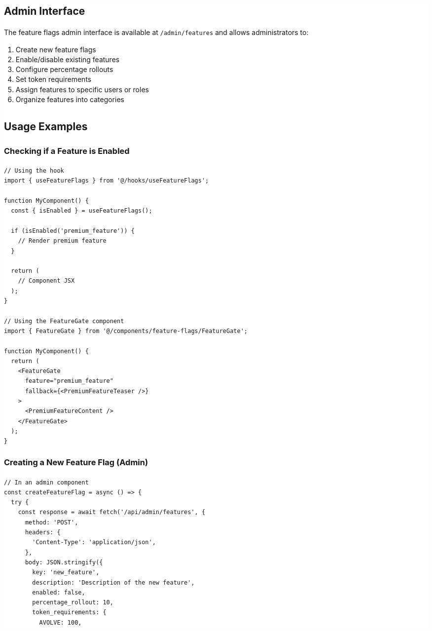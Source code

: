 ## Admin Interface

The feature flags admin interface is available at `/admin/features` and allows administrators to:

1. Create new feature flags
2. Enable/disable existing features
3. Configure percentage rollouts
4. Set token requirements
5. Assign features to specific users or roles
6. Organize features into categories

## Usage Examples

### Checking if a Feature is Enabled

```tsx
// Using the hook
import { useFeatureFlags } from '@/hooks/useFeatureFlags';

function MyComponent() {
  const { isEnabled } = useFeatureFlags();

  if (isEnabled('premium_feature')) {
    // Render premium feature
  }

  return (
    // Component JSX
  );
}

// Using the FeatureGate component
import { FeatureGate } from '@/components/feature-flags/FeatureGate';

function MyComponent() {
  return (
    <FeatureGate
      feature="premium_feature"
      fallback={<PremiumFeatureTeaser />}
    >
      <PremiumFeatureContent />
    </FeatureGate>
  );
}
```

### Creating a New Feature Flag (Admin)

```tsx
// In an admin component
const createFeatureFlag = async () => {
  try {
    const response = await fetch('/api/admin/features', {
      method: 'POST',
      headers: {
        'Content-Type': 'application/json',
      },
      body: JSON.stringify({
        key: 'new_feature',
        description: 'Description of the new feature',
        enabled: false,
        percentage_rollout: 10,
        token_requirements: {
          AVOLVE: 100,
```